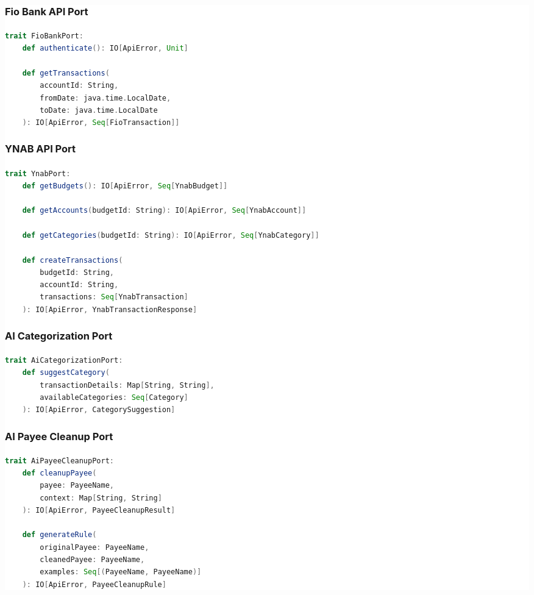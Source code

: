 ### Fio Bank API Port

```scala
trait FioBankPort:
    def authenticate(): IO[ApiError, Unit]

    def getTransactions(
        accountId: String,
        fromDate: java.time.LocalDate,
        toDate: java.time.LocalDate
    ): IO[ApiError, Seq[FioTransaction]]
```

### YNAB API Port

```scala
trait YnabPort:
    def getBudgets(): IO[ApiError, Seq[YnabBudget]]

    def getAccounts(budgetId: String): IO[ApiError, Seq[YnabAccount]]

    def getCategories(budgetId: String): IO[ApiError, Seq[YnabCategory]]

    def createTransactions(
        budgetId: String,
        accountId: String,
        transactions: Seq[YnabTransaction]
    ): IO[ApiError, YnabTransactionResponse]
```

### AI Categorization Port

```scala
trait AiCategorizationPort:
    def suggestCategory(
        transactionDetails: Map[String, String],
        availableCategories: Seq[Category]
    ): IO[ApiError, CategorySuggestion]
```

### AI Payee Cleanup Port

```scala
trait AiPayeeCleanupPort:
    def cleanupPayee(
        payee: PayeeName,
        context: Map[String, String]
    ): IO[ApiError, PayeeCleanupResult]

    def generateRule(
        originalPayee: PayeeName,
        cleanedPayee: PayeeName,
        examples: Seq[(PayeeName, PayeeName)]
    ): IO[ApiError, PayeeCleanupRule]
```
